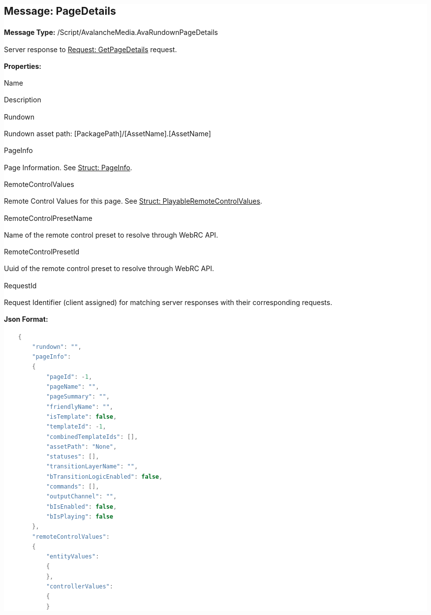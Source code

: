 ## Message: PageDetails

**Message Type:** /Script/AvalancheMedia.AvaRundownPageDetails

Server response to [Request: GetPageDetails](/documentation/en-us/unreal-engine/WebAPI/RundownServerWebSocketAPIReference#request:getpagedetails) request.

**Properties:**

Name

Description

Rundown

Rundown asset path: \[PackagePath\]/\[AssetName\].\[AssetName\]

PageInfo

Page Information. See [Struct: PageInfo](/documentation/en-us/unreal-engine/WebAPI/RundownServerWebSocketAPIReference#struct:pageinfo).

RemoteControlValues

Remote Control Values for this page. See [Struct: PlayableRemoteControlValues](/documentation/en-us/unreal-engine/WebAPI/RundownServerWebSocketAPIReference#struct:playableremotecontrolvalues).

RemoteControlPresetName

Name of the remote control preset to resolve through WebRC API.

RemoteControlPresetId

Uuid of the remote control preset to resolve through WebRC API.

RequestId

Request Identifier (client assigned) for matching server responses with their corresponding requests.

**Json Format:**

```cpp
	{
		"rundown": "",
		"pageInfo":
		{
			"pageId": -1,
			"pageName": "",
			"pageSummary": "",
			"friendlyName": "",
			"isTemplate": false,
			"templateId": -1,
			"combinedTemplateIds": [],
			"assetPath": "None",
			"statuses": [],
			"transitionLayerName": "",
			"bTransitionLogicEnabled": false,
			"commands": [],
			"outputChannel": "",
			"bIsEnabled": false,
			"bIsPlaying": false
		},
		"remoteControlValues":
		{
			"entityValues":
			{
			},
			"controllerValues":
			{
			}
```